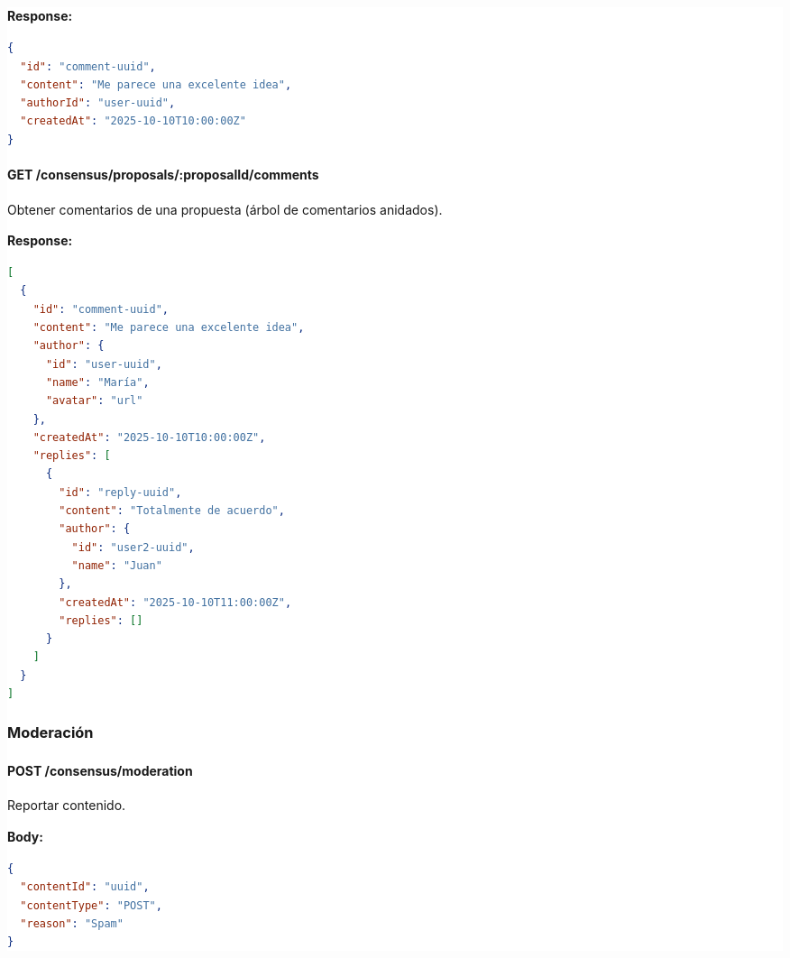 **Response:**
```json
{
  "id": "comment-uuid",
  "content": "Me parece una excelente idea",
  "authorId": "user-uuid",
  "createdAt": "2025-10-10T10:00:00Z"
}
```

#### GET /consensus/proposals/:proposalId/comments

Obtener comentarios de una propuesta (árbol de comentarios anidados).

**Response:**
```json
[
  {
    "id": "comment-uuid",
    "content": "Me parece una excelente idea",
    "author": {
      "id": "user-uuid",
      "name": "María",
      "avatar": "url"
    },
    "createdAt": "2025-10-10T10:00:00Z",
    "replies": [
      {
        "id": "reply-uuid",
        "content": "Totalmente de acuerdo",
        "author": {
          "id": "user2-uuid",
          "name": "Juan"
        },
        "createdAt": "2025-10-10T11:00:00Z",
        "replies": []
      }
    ]
  }
]
```

### Moderación

#### POST /consensus/moderation

Reportar contenido.

**Body:**
```json
{
  "contentId": "uuid",
  "contentType": "POST",
  "reason": "Spam"
}
```
